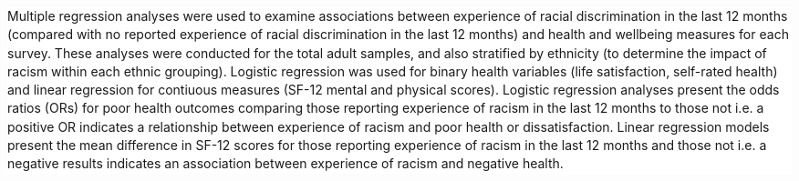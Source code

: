 Multiple regression analyses were used to examine associations between experience of racial discrimination in the last 12 months (compared with no reported experience of racial discrimination in the last 12 months) and health and wellbeing measures for each survey. These analyses were conducted for the total adult samples, and also stratified by ethnicity (to determine the impact of racism within each ethnic grouping). Logistic regression was used for binary health variables (life satisfaction, self-rated health) and linear regression for contiuous measures (SF-12 mental and physical scores). Logistic regression analyses present the odds ratios (ORs) for poor health outcomes comparing those reporting experience of racism in the last 12 months to those not i.e. a positive OR indicates a relationship between experience of racism and poor health or dissatisfaction. Linear regression models present the mean difference in SF-12 scores for those reporting experience of racism in the last 12 months and those not i.e. a negative results indicates an association between experience of racism and negative health.
